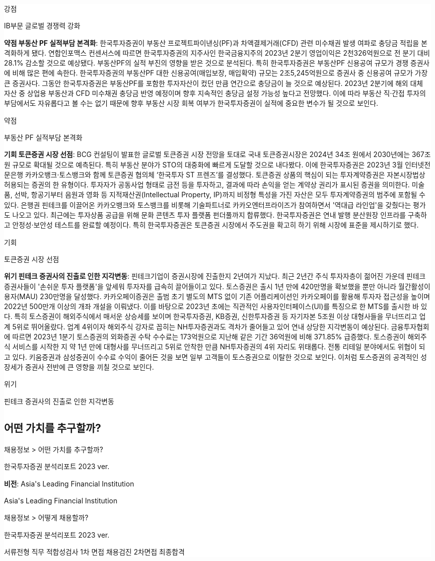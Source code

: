 강점

IB부문 글로벌 경쟁력 강화

**약점 부동산 PF 실적부담 본격화**: 한국투자증권이 부동산 프로젝트파이낸싱(PF)과 차액결제거래(CFD) 관련 미수채권 발생 여파로 충당금 적립을 본격화하게 됐다. 연합인포맥스 컨센서스에 따르면 한국투자증권의 지주사인 한국금융지주의 2023년 2분기 영업이익은 2천326억원으로 전 분기 대비 28.1% 감소할 것으로 예상됐다. 부동산PF의 실적 부진의 영향을 받은 것으로 분석된다. 특히 한국투자증권은 부동산PF 신용공여 규모가 경쟁 증권사에 비해 많은 편에 속한다. 한국투자증권의 부동산PF 대한 신용공여(매입보장, 매입확약) 규모는 2조5,245억원으로 증권사 중 신용공여 규모가 가장 큰 증권사다. 그동안 한국투자증권은 부동산PF를 포함한 투자자산이 컸던 만큼 연간으로 충당금이 늘 것으로 예상된다. 2023년 2분기에 해외 대체 자산 중 상업용 부동산과 CFD 미수채권 충당금 반영 예정이며 향후 지속적인 충당금 설정 가능성 높다고 전망했다. 이에 따라 부동산 직·간접 투자의 부담에서도 자유롭다고 볼 수는 없기 때문에 향후 부동산 시장 회복 여부가 한국투자증권이 실적에 중요한 변수가 될 것으로 보인다.

약점

부동산 PF 실적부담 본격화

**기회 토큰증권 시장 선점**: BCG 컨설팅이 발표한 글로벌 토큰증권 시장 전망을 토대로 국내 토큰증권시장은 2024년 34조 원에서 2030년에는 367조 원 규모로 확대될 것으로 예측된다. 특히 부동산 분야가 STO의 대중화에 빠르게 도달할 것으로 내다봤다. 이에 한국투자증권은 2023년 3월 인터넷전문은행 카카오뱅크·토스뱅크와 함께 토큰증권 협의체 ‘한국투자 ST 프렌즈’를 결성했다. 토큰증권 상품의 핵심이 되는 투자계약증권은 자본시장법상 허용되는 증권의 한 유형이다. 투자자가 공동사업 형태로 금전 등을 투자하고, 결과에 따라 손익을 얻는 계약상 권리가 표시된 증권을 의미한다. 미술품, 선박, 항공기부터 음원과 영화 등 지적재산권(Intellectual Property, IP)까지 비정형 특성을 가진 자산은 모두 투자계약증권의 범주에 포함될 수 있다. 은행권 핀테크를 이끌어온 카카오뱅크와 토스뱅크를 비롯해 기술파트너로 카카오엔터프라이즈가 참여하면서 '역대급 라인업'을 갖췄다는 평가도 나오고 있다. 최근에는 투자상품 공급을 위해 문화 콘텐츠 투자 플랫폼 펀더풀까지 합류했다. 한국투자증권은 연내 발행 분산원장 인프라를 구축하고 안정성·보안성 테스트를 완료할 예정이다. 특히 한국투자증권은 토큰증권 시장에서 주도권을 확고히 하기 위해 시장에 표준을 제시하기로 했다.

기회

토큰증권 시장 선점

**위기 핀테크 증권사의 진출로 인한 지각변동**: 핀테크기업이 증권시장에 진출한지 2년여가 지났다. 최근 2년간 주식 투자자층이 젊어진 가운데 핀테크 증권사들이 '손쉬운 투자 플랫폼'을 앞세워 투자자를 급속히 끌어들이고 있다. 토스증권은 출시 1년 만에 420만명을 확보했을 뿐만 아니라 월간활성이용자(MAU) 230만명을 달성했다. 카카오페이증권은 출범 초기 별도의 MTS 없이 기존 어플리케이션인 카카오페이를 활용해 투자자 접근성을 높이며 2022년 500만개 이상의 개좌 개설을 이뤄냈다. 이를 바탕으로 2023년 초에는 직관적인 사용자인터페이스(UI)를 특징으로 한 MTS를 출시한 바 있다. 특히 토스증권이 해외주식에서 매서운 상승세를 보이며 한국투자증권, KB증권, 신한투자증권 등 자기자본 5조원 이상 대형사들을 무너뜨리고 업계 5위로 뛰어올랐다. 업계 4위이자 해외주식 강자로 꼽히는 NH투자증권과도 격차가 줄어들고 있어 연내 상당한 지각변동이 예상된다. 금융투자협회에 따르면 2023년 1분기 토스증권의 외화증권 수탁 수수료는 173억원으로 지난해 같은 기간 36억원에 비해 371.85% 급증했다. 토스증권이 해외주식 서비스를 시작한 지 약 1년 만에 대형사를 무너뜨리고 5위로 안착한 만큼 NH투자증권의 4위 자리도 위태롭다. 전통 리테일 분야에서도 위협이 되고 있다. 키움증권과 삼성증권이 수수료 수익이 줄어든 것을 보면 일부 고객들이 토스증권으로 이탈한 것으로 보인다. 이처럼 토스증권의 공격적인 성장세가 증권사 전반에 큰 영향을 끼칠 것으로 보인다.

위기

핀테크 증권사의 진출로 인한 지각변동

## 어떤 가치를 추구할까?

채용정보 > 어떤 가치를 추구할까?

한국투자증권 분석리포트 2023 ver.

**비전**: Asia's Leading Financial Institution

Asia's Leading Financial Institution

채용정보 > 어떻게 채용할까?

한국투자증권 분석리포트 2023 ver.

서류전형
직무 적합성검사
1차 면접
채용검진
2차면접
최종합격

